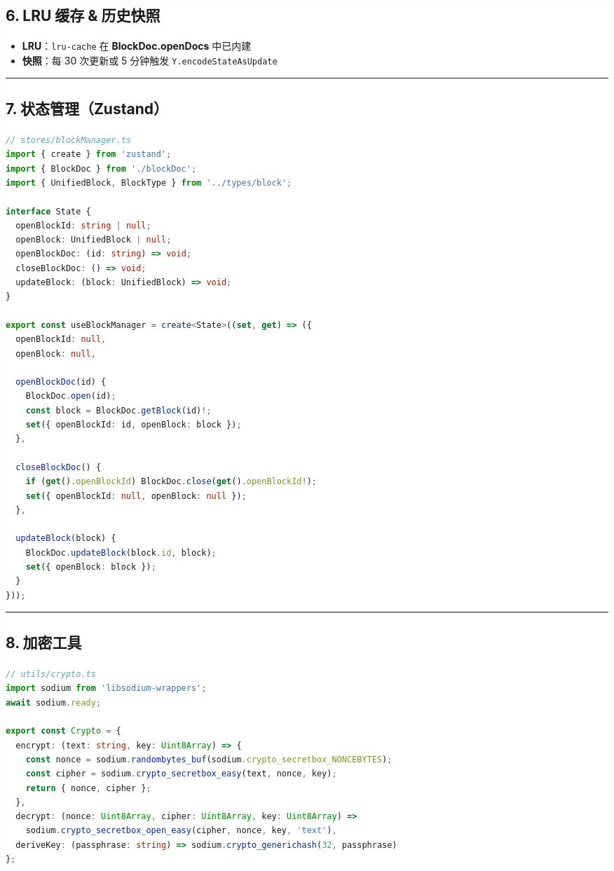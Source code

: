 ## 6. LRU 缓存 & 历史快照

- **LRU**：`lru-cache` 在 **BlockDoc.openDocs** 中已内建  
- **快照**：每 30 次更新或 5 分钟触发 `Y.encodeStateAsUpdate`

---

## 7. 状态管理（Zustand）

```typescript
// stores/blockManager.ts
import { create } from 'zustand';
import { BlockDoc } from './blockDoc';
import { UnifiedBlock, BlockType } from '../types/block';

interface State {
  openBlockId: string | null;
  openBlock: UnifiedBlock | null;
  openBlockDoc: (id: string) => void;
  closeBlockDoc: () => void;
  updateBlock: (block: UnifiedBlock) => void;
}

export const useBlockManager = create<State>((set, get) => ({
  openBlockId: null,
  openBlock: null,

  openBlockDoc(id) {
    BlockDoc.open(id);
    const block = BlockDoc.getBlock(id)!;
    set({ openBlockId: id, openBlock: block });
  },

  closeBlockDoc() {
    if (get().openBlockId) BlockDoc.close(get().openBlockId!);
    set({ openBlockId: null, openBlock: null });
  },

  updateBlock(block) {
    BlockDoc.updateBlock(block.id, block);
    set({ openBlock: block });
  }
}));
```

---

## 8. 加密工具

```typescript
// utils/crypto.ts
import sodium from 'libsodium-wrappers';
await sodium.ready;

export const Crypto = {
  encrypt: (text: string, key: Uint8Array) => {
    const nonce = sodium.randombytes_buf(sodium.crypto_secretbox_NONCEBYTES);
    const cipher = sodium.crypto_secretbox_easy(text, nonce, key);
    return { nonce, cipher };
  },
  decrypt: (nonce: Uint8Array, cipher: Uint8Array, key: Uint8Array) =>
    sodium.crypto_secretbox_open_easy(cipher, nonce, key, 'text'),
  deriveKey: (passphrase: string) => sodium.crypto_generichash(32, passphrase)
};
```